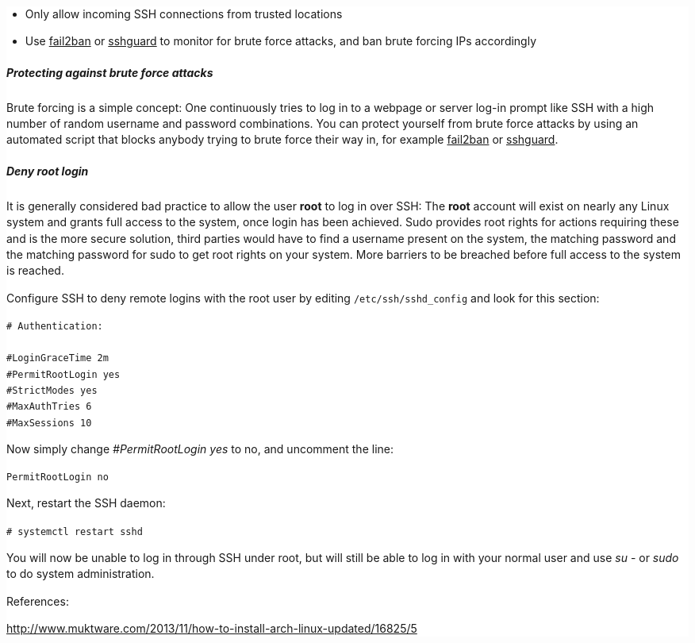 -   Only allow incoming SSH connections from trusted locations

-   Use [fail2ban][1] or [sshguard][2] to monitor for brute force attacks, and ban brute forcing IPs accordingly

    [1]: <https://wiki.archlinux.org/index.php/Fail2ban>

    [2]: <https://wiki.archlinux.org/index.php/Sshguard>

##### Protecting against brute force attacks

Brute forcing is a simple concept: One continuously tries to log in to a webpage or server log-in prompt like SSH with a high number of random username and password combinations. You can protect yourself from brute force attacks by using an automated script that blocks anybody trying to brute force their way in, for example [fail2ban][3] or [sshguard][4].

[3]: <https://wiki.archlinux.org/index.php/Fail2ban>

[4]: <https://wiki.archlinux.org/index.php/Sshguard>

##### Deny root login

It is generally considered bad practice to allow the user **root** to log in over SSH: The **root** account will exist on nearly any Linux system and grants full access to the system, once login has been achieved. Sudo provides root rights for actions requiring these and is the more secure solution, third parties would have to find a username present on the system, the matching password and the matching password for sudo to get root rights on your system. More barriers to be breached before full access to the system is reached.

Configure SSH to deny remote logins with the root user by editing `/etc/ssh/sshd_config` and look for this section:


	# Authentication:

	#LoginGraceTime 2m
	#PermitRootLogin yes
	#StrictModes yes
	#MaxAuthTries 6
	#MaxSessions 10


Now simply change *#PermitRootLogin yes* to no, and uncomment the line:


	PermitRootLogin no


Next, restart the SSH daemon:


	# systemctl restart sshd


You will now be unable to log in through SSH under root, but will still be able to log in with your normal user and use *su* - or *sudo* to do system administration.



References:

<http://www.muktware.com/2013/11/how-to-install-arch-linux-updated/16825/5>



[1]: <http://demizerone.com/archzfs>
[1]: <https://wiki.archlinux.org/index.php/Pacman-key>
[1]: <http://docs.docker.io/en/latest/installation/archlinux/#installation>
[2]: <https://wiki.archlinux.org/index.php/Arch_User_Repository#Installing_packages>
[^3]: <http://docs.docker.io/en/latest/installation/archlinux/#starting-docker>
[1]: <https://wiki.archlinux.org/index.php/Pacman>
[2]: <https://www.archlinux.org/packages/?name=openssh>
[3]: <https://wiki.archlinux.org/index.php/Official_repositories>
[8]: <https://wiki.archlinux.org/index.php/Systemd#Editing_provided_unit_files>